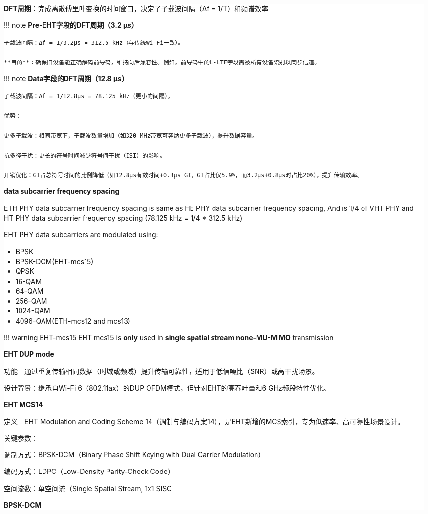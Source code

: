 **DFT周期**：完成离散傅里叶变换的时间窗口，决定了子载波间隔（Δf = 1/T）和频谱效率

!!! note **Pre-EHT字段的DFT周期（3.2 µs）**

    子载波间隔：Δf = 1/3.2µs = 312.5 kHz（与传统Wi-Fi一致）。

    **目的**：确保旧设备能正确解码前导码，维持向后兼容性。例如，前导码中的L-LTF字段需被所有设备识别以同步信道。


!!! note **Data字段的DFT周期（12.8 µs）**

    子载波间隔：Δf = 1/12.8µs = 78.125 kHz（更小的间隔）。

    优势：

    更多子载波：相同带宽下，子载波数量增加（如320 MHz带宽可容纳更多子载波），提升数据容量。

    抗多径干扰：更长的符号时间减少符号间干扰（ISI）的影响。

    开销优化：GI占总符号时间的比例降低（如12.8µs有效时间+0.8µs GI，GI占比仅5.9%，而3.2µs+0.8µs时占比20%），提升传输效率。



**data subcarrier frequency spacing**

ETH PHY data subcarrier frequency spacing is same as HE PHY  data subcarrier frequency spacing, And is 1/4 of VHT PHY and HT PHY  data subcarrier frequency spacing
(78.125 kHz = 1/4 * 312.5 kHz)


EHT PHY data subcarriers are modulated using:

- BPSK
- BPSK-DCM(EHT-mcs15)
- QPSK
- 16-QAM
- 64-QAM
- 256-QAM
- 1024-QAM
- 4096-QAM(ETH-mcs12 and mcs13)

!!! warning EHT-mcs15
    EHT mcs15 is **only** used in **single spatial stream** **none-MU-MIMO** transmission



**EHT DUP mode**

功能：通过重复传输相同数据（时域或频域）提升传输可靠性，适用于低信噪比（SNR）或高干扰场景。

设计背景：继承自Wi-Fi 6（802.11ax）的DUP OFDM模式，但针对EHT的高吞吐量和6 GHz频段特性优化。

**EHT MCS14**

定义：EHT Modulation and Coding Scheme 14（调制与编码方案14），是EHT新增的MCS索引，专为低速率、高可靠性场景设计。

关键参数：

调制方式：BPSK-DCM（Binary Phase Shift Keying with Dual Carrier Modulation）

编码方式：LDPC（Low-Density Parity-Check Code）

空间流数：单空间流（Single Spatial Stream, 1x1 SISO

**BPSK-DCM**
